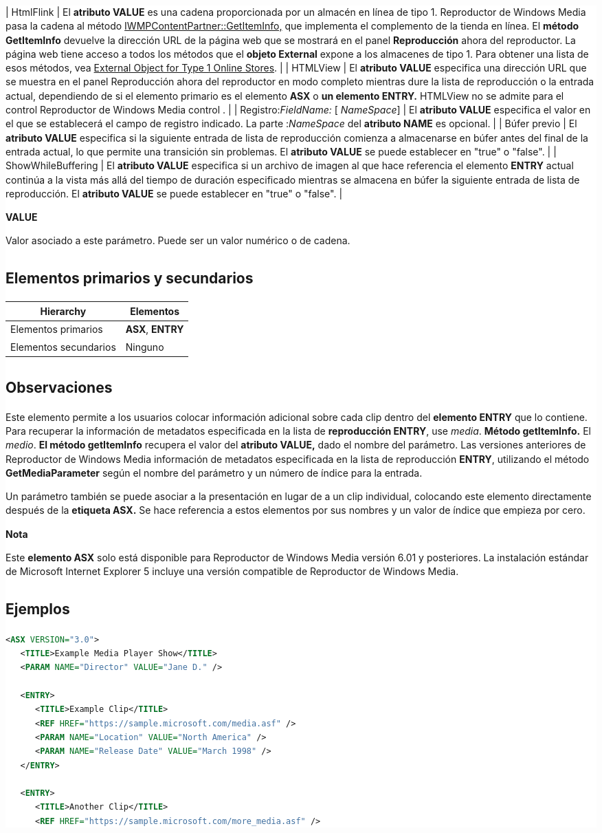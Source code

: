 | HtmlFlink                       | El **atributo VALUE** es una cadena proporcionada por un almacén en línea de tipo 1. Reproductor de Windows Media pasa la cadena al método [IWMPContentPartner::GetItemInfo,](/previous-versions/windows/desktop/api/contentpartner/nf-contentpartner-iwmpcontentpartner-getiteminfo) que implementa el complemento de la tienda en línea. El **método GetItemInfo** devuelve la dirección URL de la página web que se mostrará en el panel **Reproducción** ahora del reproductor. La página web tiene acceso a todos los métodos que el **objeto External** expone a los almacenes de tipo 1. Para obtener una lista de esos métodos, vea [External Object for Type 1 Online Stores](external-object-for-type-1-online-stores.md). |
| HTMLView                        | El **atributo VALUE** especifica una dirección  URL que se muestra en el panel Reproducción ahora del reproductor en modo completo mientras dure la lista de reproducción o la entrada actual, dependiendo de si el elemento primario es el elemento **ASX** o **un elemento ENTRY.** HTMLView no se admite para el control Reproductor de Windows Media control .                                                                                                                                                                                                                                                                               |
| Registro:*FieldName:* \[ *NameSpace*\] | El **atributo VALUE** especifica el valor en el que se establecerá el campo de registro indicado. La parte :*NameSpace* del **atributo NAME** es opcional.                                                                                                                                                                                                                                                                                                                                                                                                                                              |
| Búfer previo                       | El **atributo VALUE** especifica si la siguiente entrada de lista de reproducción comienza a almacenarse en búfer antes del final de la entrada actual, lo que permite una transición sin problemas. El **atributo VALUE** se puede establecer en "true" o "false".                                                                                                                                                                                                                                                                                                                                                                                 |
| ShowWhileBuffering              | El **atributo VALUE** especifica si un archivo de imagen al que hace referencia el elemento **ENTRY** actual continúa a la vista más allá del tiempo de duración especificado mientras se almacena en búfer la siguiente entrada de lista de reproducción. El **atributo VALUE** se puede establecer en "true" o "false".                                                                                                                                                                                                                                                                                                                                         |



 

**VALUE**

Valor asociado a este parámetro. Puede ser un valor numérico o de cadena.

## <a name="parentchild-elements"></a>Elementos primarios y secundarios



| Hierarchy       | Elementos           |
|-----------------|--------------------|
| Elementos primarios | **ASX**, **ENTRY** |
| Elementos secundarios  | Ninguno               |



 

## <a name="remarks"></a>Observaciones

Este elemento permite a los usuarios colocar información adicional sobre cada clip dentro del **elemento ENTRY** que lo contiene. Para recuperar la información de metadatos especificada en la lista de **reproducción ENTRY**, use *media*. **Método getItemInfo.** El *medio*. **El método getItemInfo** recupera el valor del **atributo VALUE,** dado el nombre del parámetro. Las versiones anteriores de Reproductor de Windows Media información de metadatos especificada en la lista de reproducción **ENTRY**, utilizando el método **GetMediaParameter** según el nombre del parámetro y un número de índice para la entrada.

Un parámetro también se puede asociar a la presentación en lugar de a un clip individual, colocando este elemento directamente después de la **etiqueta ASX.** Se hace referencia a estos elementos por sus nombres y un valor de índice que empieza por cero.

**Nota**

Este **elemento ASX** solo está disponible para Reproductor de Windows Media versión 6.01 y posteriores. La instalación estándar de Microsoft Internet Explorer 5 incluye una versión compatible de Reproductor de Windows Media.

## <a name="examples"></a>Ejemplos


```XML
<ASX VERSION="3.0">
   <TITLE>Example Media Player Show</TITLE>
   <PARAM NAME="Director" VALUE="Jane D." />
   
   <ENTRY>
      <TITLE>Example Clip</TITLE>
      <REF HREF="https://sample.microsoft.com/media.asf" />
      <PARAM NAME="Location" VALUE="North America" />
      <PARAM NAME="Release Date" VALUE="March 1998" />
   </ENTRY>
   
   <ENTRY>
      <TITLE>Another Clip</TITLE>
      <REF HREF="https://sample.microsoft.com/more_media.asf" />
```